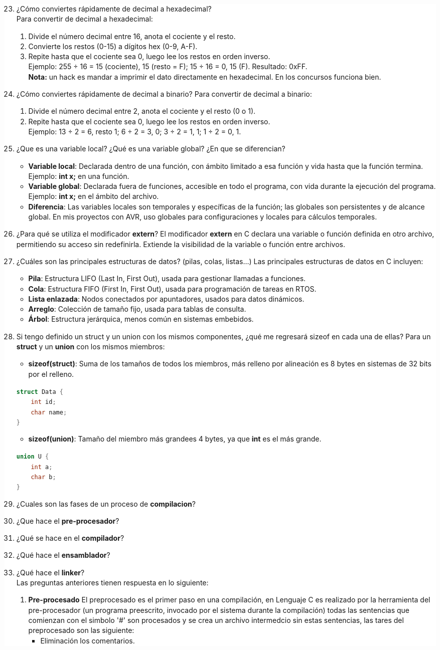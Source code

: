 23. ¿Cómo conviertes rápidamente de decimal a hexadecimal?     
    Para convertir de decimal a hexadecimal:      
    1. Divide el número decimal entre 16, anota el cociente y el resto.  
    2. Convierte los restos (0-15) a dígitos hex (0-9, A-F).  
    3. Repite hasta que el cociente sea 0, luego lee los restos en orden inverso.  
    Ejemplo: 255 ÷ 16 = 15 (cociente), 15 (resto = F); 15 ÷ 16 = 0, 15 (F). Resultado: 0xFF.    
    **Nota:** un hack es mandar a imprimir el dato directamente en hexadecimal. En los concursos funciona bien. 

24. ¿Cómo conviertes rápidamente de decimal a binario? 
    Para convertir de decimal a binario:   
    1. Divide el número decimal entre 2, anota el cociente y el resto (0 o 1).  
    2. Repite hasta que el cociente sea 0, luego lee los restos en orden inverso.     
    Ejemplo: 13 ÷ 2 = 6, resto 1; 6 ÷ 2 = 3, 0; 3 ÷ 2 = 1, 1; 1 ÷ 2 = 0, 1. 

25. ¿Que es una variable local? ¿Qué es una variable global? ¿En que se diferencian?
    - **Variable local**: Declarada dentro de una función, con ámbito limitado a esa función y vida hasta que la función termina. Ejemplo: **int x;** en una función.  
    - **Variable global**: Declarada fuera de funciones, accesible en todo el programa, con vida durante la ejecución del programa. Ejemplo: **int x;** en el ámbito del archivo.  
    - **Diferencia**: Las variables locales son temporales y específicas de la función; las globales son persistentes y de alcance global. En mis proyectos con AVR, uso globales para configuraciones y locales para cálculos temporales.

26. ¿Para qué se utiliza el modificador **extern**?
    El modificador **extern** en C declara una variable o función definida en otro archivo, permitiendo su acceso sin redefinirla. Extiende la visibilidad de la variable o función entre archivos. 

27. ¿Cuáles son las principales estructuras de datos? (pilas, colas, listas...)
    Las principales estructuras de datos en C incluyen:  
    - **Pila**: Estructura LIFO (Last In, First Out), usada para gestionar llamadas a funciones.  
    - **Cola**: Estructura FIFO (First In, First Out), usada para programación de tareas en RTOS.  
    - **Lista enlazada**: Nodos conectados por apuntadores, usados para datos dinámicos.  
    - **Arreglo**: Colección de tamaño fijo, usada para tablas de consulta.  
    - **Árbol**: Estructura jerárquica, menos común en sistemas embebidos.  

28. Si tengo definido un struct y un union con los mismos componentes, ¿qué me regresará  sizeof en cada una de ellas?
    Para un **struct** y un **union** con los mismos miembros:  
    - **sizeof(struct)**: Suma de los tamaños de todos los miembros, más relleno por alineación  es 8 bytes en sistemas de 32 bits por el relleno.  
    ```c
    struct Data { 
        int id; 
        char name; 
    }
    ```    
    - **sizeof(union)**: Tamaño del miembro más grandees 4 bytes, ya que **int** es el más grande.  
    ```c
    union U { 
        int a; 
        char b; 
    }
    ```
29. ¿Cuales son las fases de un proceso de **compilacion**?
30. ¿Que hace el **pre-procesador**?    
31. ¿Qué se hace en el **compilador**?
32. ¿Qué hace el **ensamblador**?
33. ¿Qué hace el **linker**?    
    Las preguntas anteriores tienen respuesta en lo siguiente:
    1. **Pre-procesado**
       El preprocesado es el primer paso en una compilación, en Lenguaje C es realizado por la herramienta del pre-procesador (un programa preescrito, invocado por el sistema durante la compilación) todas las sentencias que comienzan con el simbolo '#' son procesados y se crea un archivo intermedcio sin estas sentencias, las tares del preprocesado son las siguiente:
        - Eliminación los comentarios.